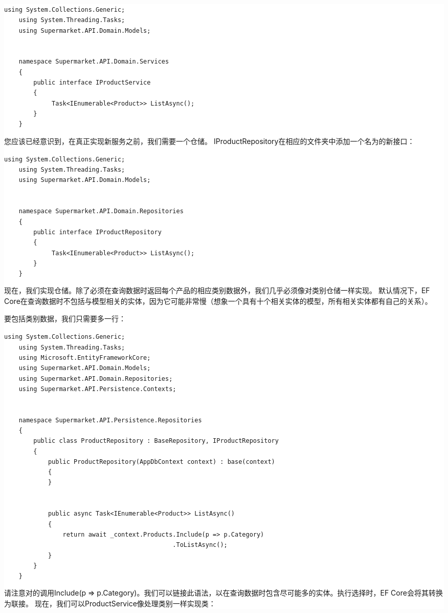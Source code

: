 ```
using System.Collections.Generic;
	using System.Threading.Tasks;
	using Supermarket.API.Domain.Models;
	

	namespace Supermarket.API.Domain.Services
	{
	    public interface IProductService
	    {
	         Task<IEnumerable<Product>> ListAsync();
	    }
	}
```
您应该已经意识到，在真正实现新服务之前，我们需要一个仓储。
IProductRepository在相应的文件夹中添加一个名为的新接口：

```
using System.Collections.Generic;
	using System.Threading.Tasks;
	using Supermarket.API.Domain.Models;
	

	namespace Supermarket.API.Domain.Repositories
	{
	    public interface IProductRepository
	    {
	         Task<IEnumerable<Product>> ListAsync();
	    }
	}
```
现在，我们实现仓储。除了必须在查询数据时返回每个产品的相应类别数据外，我们几乎必须像对类别仓储一样实现。
默认情况下，EF Core在查询数据时不包括与模型相关的实体，因为它可能非常慢（想象一个具有十个相关实体的模型，所有相关实体都有自己的关系）。

要包括类别数据，我们只需要多一行：

```
using System.Collections.Generic;
	using System.Threading.Tasks;
	using Microsoft.EntityFrameworkCore;
	using Supermarket.API.Domain.Models;
	using Supermarket.API.Domain.Repositories;
	using Supermarket.API.Persistence.Contexts;
	

	namespace Supermarket.API.Persistence.Repositories
	{
	    public class ProductRepository : BaseRepository, IProductRepository
	    {
	        public ProductRepository(AppDbContext context) : base(context)
	        {
	        }
	

	        public async Task<IEnumerable<Product>> ListAsync()
	        {
	            return await _context.Products.Include(p => p.Category)
	                                          .ToListAsync();
	        }
	    }
	}
```
请注意对的调用Include(p => p.Category)。我们可以链接此语法，以在查询数据时包含尽可能多的实体。执行选择时，EF Core会将其转换为联接。
现在，我们可以ProductService像处理类别一样实现类：
